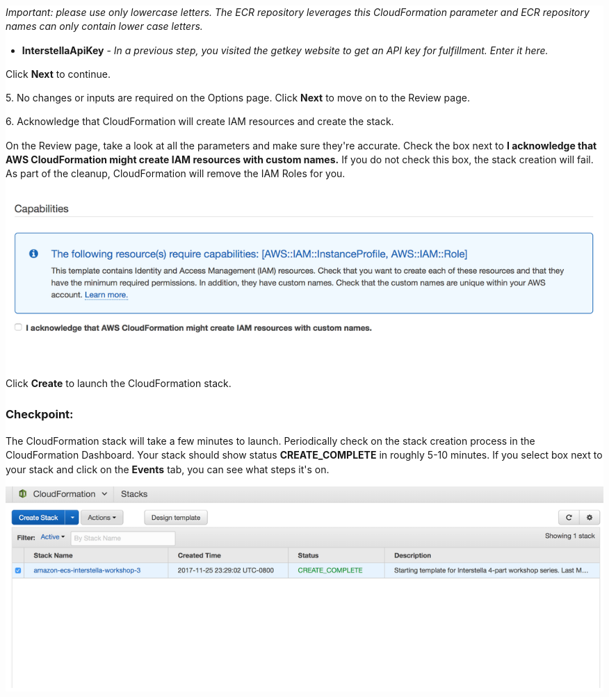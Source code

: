 *Important: please use only lowercase letters. The ECR repository leverages this CloudFormation parameter and ECR repository names can only contain lower case letters.*

- **InterstellaApiKey** - *In a previous step, you visited the getkey website to get an API key for fulfillment. Enter it here.*

Click **Next** to continue.

5\. No changes or inputs are required on the Options page.  Click **Next** to move on to the Review page.

6\. Acknowledge that CloudFormation will create IAM resources and create the stack.

On the Review page, take a look at all the parameters and make sure they're accurate. Check the box next to **I acknowledge that AWS CloudFormation might create IAM resources with custom names.** If you do not check this box, the stack creation will fail. As part of the cleanup, CloudFormation will remove the IAM Roles for you.

![CloudFormation IAM Capabilities](images/cfn-iam-capabilities.png)

Click **Create** to launch the CloudFormation stack.

### Checkpoint:
The CloudFormation stack will take a few minutes to launch.  Periodically check on the stack creation process in the CloudFormation Dashboard.  Your stack should show status **CREATE\_COMPLETE** in roughly 5-10 minutes. If you select box next to your stack and click on the **Events** tab, you can see what steps it's on.  

![CloudFormation CREATE_COMPLETE](images/cfn-create-complete.png)

